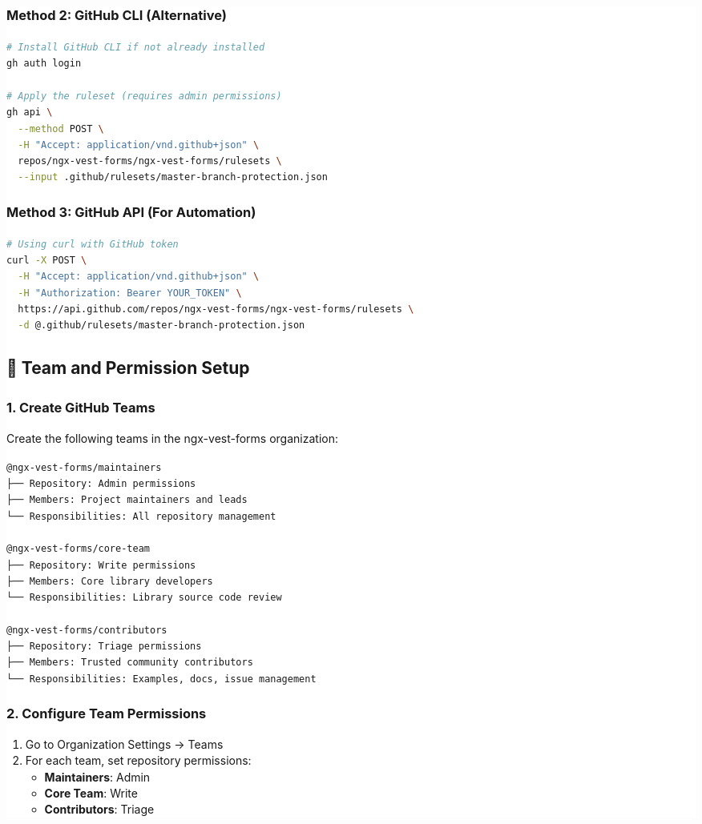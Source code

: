 ### Method 2: GitHub CLI (Alternative)

```bash
# Install GitHub CLI if not already installed
gh auth login

# Apply the ruleset (requires admin permissions)
gh api \
  --method POST \
  -H "Accept: application/vnd.github+json" \
  repos/ngx-vest-forms/ngx-vest-forms/rulesets \
  --input .github/rulesets/master-branch-protection.json
```

### Method 3: GitHub API (For Automation)

```bash
# Using curl with GitHub token
curl -X POST \
  -H "Accept: application/vnd.github+json" \
  -H "Authorization: Bearer YOUR_TOKEN" \
  https://api.github.com/repos/ngx-vest-forms/ngx-vest-forms/rulesets \
  -d @.github/rulesets/master-branch-protection.json
```

## 👥 Team and Permission Setup

### 1. Create GitHub Teams

Create the following teams in the ngx-vest-forms organization:

```
@ngx-vest-forms/maintainers
├── Repository: Admin permissions
├── Members: Project maintainers and leads
└── Responsibilities: All repository management

@ngx-vest-forms/core-team  
├── Repository: Write permissions
├── Members: Core library developers
└── Responsibilities: Library source code review

@ngx-vest-forms/contributors
├── Repository: Triage permissions  
├── Members: Trusted community contributors
└── Responsibilities: Examples, docs, issue management
```

### 2. Configure Team Permissions

1. Go to Organization Settings → Teams
2. For each team, set repository permissions:
   - **Maintainers**: Admin
   - **Core Team**: Write  
   - **Contributors**: Triage

